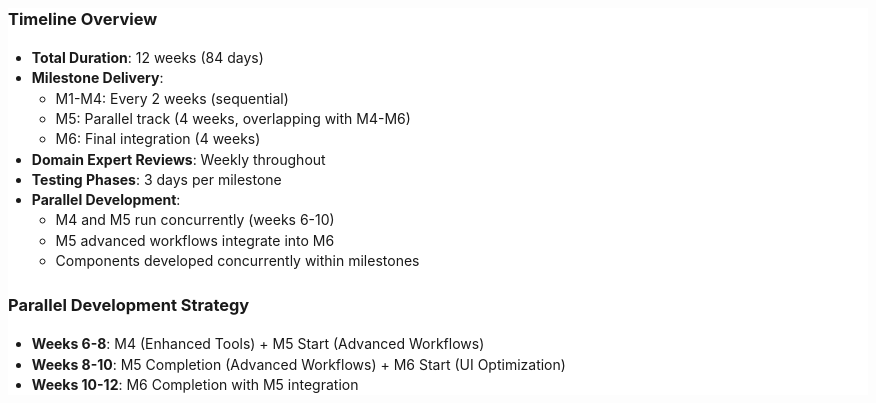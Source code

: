 ### Timeline Overview
- **Total Duration**: 12 weeks (84 days)
- **Milestone Delivery**:
  - M1-M4: Every 2 weeks (sequential)
  - M5: Parallel track (4 weeks, overlapping with M4-M6)
  - M6: Final integration (4 weeks)
- **Domain Expert Reviews**: Weekly throughout
- **Testing Phases**: 3 days per milestone
- **Parallel Development**:
  - M4 and M5 run concurrently (weeks 6-10)
  - M5 advanced workflows integrate into M6
  - Components developed concurrently within milestones

### Parallel Development Strategy
- **Weeks 6-8**: M4 (Enhanced Tools) + M5 Start (Advanced Workflows)
- **Weeks 8-10**: M5 Completion (Advanced Workflows) + M6 Start (UI Optimization)
- **Weeks 10-12**: M6 Completion with M5 integration